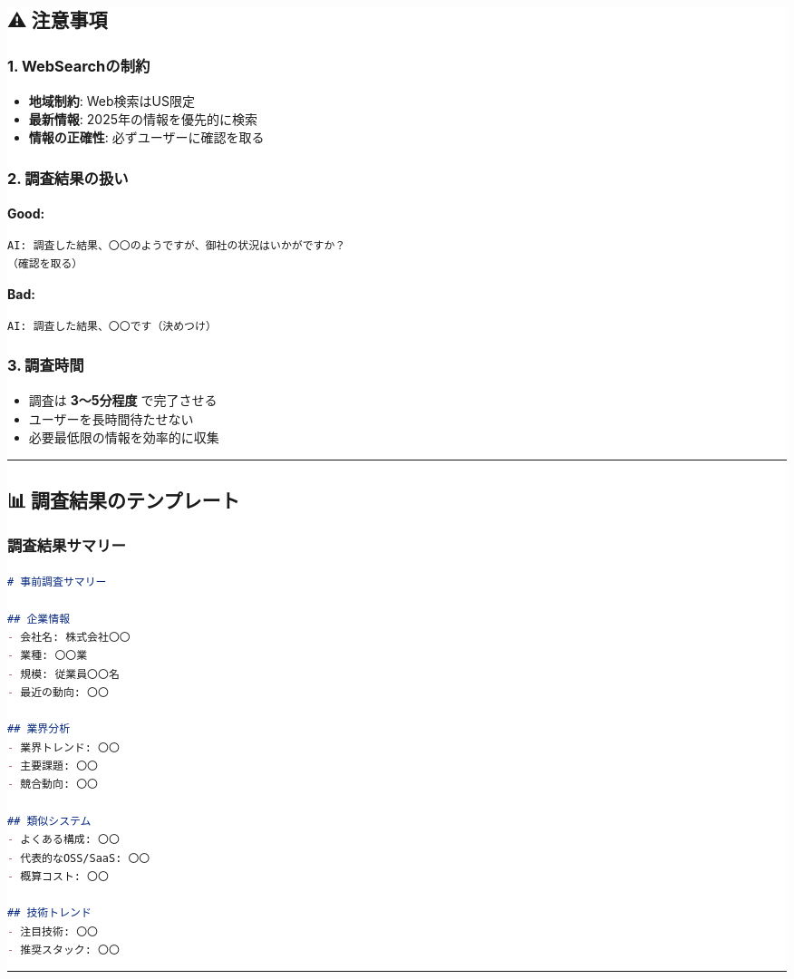 
## ⚠️ 注意事項

### 1. WebSearchの制約

- **地域制約**: Web検索はUS限定
- **最新情報**: 2025年の情報を優先的に検索
- **情報の正確性**: 必ずユーザーに確認を取る

### 2. 調査結果の扱い

**Good:**
```
AI: 調査した結果、〇〇のようですが、御社の状況はいかがですか？
（確認を取る）
```

**Bad:**
```
AI: 調査した結果、〇〇です（決めつけ）
```

### 3. 調査時間

- 調査は **3〜5分程度** で完了させる
- ユーザーを長時間待たせない
- 必要最低限の情報を効率的に収集

---

## 📊 調査結果のテンプレート

### 調査結果サマリー

```markdown
# 事前調査サマリー

## 企業情報
- 会社名: 株式会社〇〇
- 業種: 〇〇業
- 規模: 従業員〇〇名
- 最近の動向: 〇〇

## 業界分析
- 業界トレンド: 〇〇
- 主要課題: 〇〇
- 競合動向: 〇〇

## 類似システム
- よくある構成: 〇〇
- 代表的なOSS/SaaS: 〇〇
- 概算コスト: 〇〇

## 技術トレンド
- 注目技術: 〇〇
- 推奨スタック: 〇〇
```

---